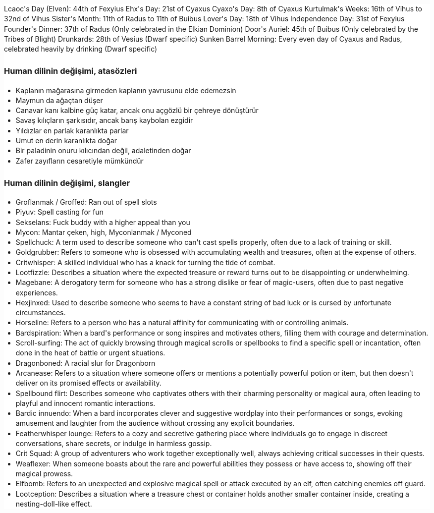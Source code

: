 Lcaoc's Day (Elven): 44th of Fexyius
Ehx's Day: 21st of Cyaxus
Cyaxo's Day: 8th of Cyaxus
Kurtulmak's Weeks: 16th of Vihus to 32nd of Vihus
Sister's Month: 11th of Radus to 11th of Buibus
Lover's Day: 18th of Vihus
Independence Day: 31st of Fexyius
Founder's Dinner: 37th of Radus (Only celebrated in the Elkian Dominion)
Door's Auriel: 45th of Buibus (Only celebrated by the Tribes of Blight)
Drunkards: 28th of Vesius (Dwarf specific)
Sunken Barrel Morning: Every even day of Cyaxus and Radus, celebrated heavily by drinking (Dwarf specific)

### Human dilinin değişimi, atasözleri

- Kaplanın mağarasına girmeden kaplanın yavrusunu elde edemezsin
- Maymun da ağaçtan düşer
- Canavar kanı kalbine güç katar, ancak onu açgözlü bir çehreye dönüştürür
- Savaş kılıçların şarkısıdır, ancak barış kaybolan ezgidir
- Yıldızlar en parlak karanlıkta parlar
- Umut en derin karanlıkta doğar
- Bir paladinin onuru kılıcından değil, adaletinden doğar
- Zafer zayıfların cesaretiyle mümkündür

### Human dilinin değişimi, slangler

- Groflanmak / Groffed: Ran out of spell slots
- Piyuv: Spell casting for fun
- Sekselans: Fuck buddy with a higher appeal than you
- Mycon: Mantar çeken, high, Myconlanmak / Myconed
- Spellchuck: A term used to describe someone who can't cast spells properly, often due to a lack of training or skill.
- Goldgrubber: Refers to someone who is obsessed with accumulating wealth and treasures, often at the expense of others.
- Critwhisper: A skilled individual who has a knack for turning the tide of combat.
- Lootfizzle: Describes a situation where the expected treasure or reward turns out to be disappointing or underwhelming.
- Magebane: A derogatory term for someone who has a strong dislike or fear of magic-users, often due to past negative experiences.
- Hexjinxed: Used to describe someone who seems to have a constant string of bad luck or is cursed by unfortunate circumstances.
- Horseline: Refers to a person who has a natural affinity for communicating with or controlling animals.
- Bardspiration: When a bard's performance or song inspires and motivates others, filling them with courage and determination.
- Scroll-surfing: The act of quickly browsing through magical scrolls or spellbooks to find a specific spell or incantation, often done in the heat of battle or urgent situations.
- Dragonboned: A racial slur for Dragonborn
- Arcanease: Refers to a situation where someone offers or mentions a potentially powerful potion or item, but then doesn't deliver on its promised effects or availability.
- Spellbound flirt: Describes someone who captivates others with their charming personality or magical aura, often leading to playful and innocent romantic interactions.
- Bardic innuendo: When a bard incorporates clever and suggestive wordplay into their performances or songs, evoking amusement and laughter from the audience without crossing any explicit boundaries.
- Featherwhisper lounge: Refers to a cozy and secretive gathering place where individuals go to engage in discreet conversations, share secrets, or indulge in harmless gossip.
- Crit Squad: A group of adventurers who work together exceptionally well, always achieving critical successes in their quests.
- Weaflexer: When someone boasts about the rare and powerful abilities they possess or have access to, showing off their magical prowess.
- Elfbomb: Refers to an unexpected and explosive magical spell or attack executed by an elf, often catching enemies off guard.
- Lootception: Describes a situation where a treasure chest or container holds another smaller container inside, creating a nesting-doll-like effect.